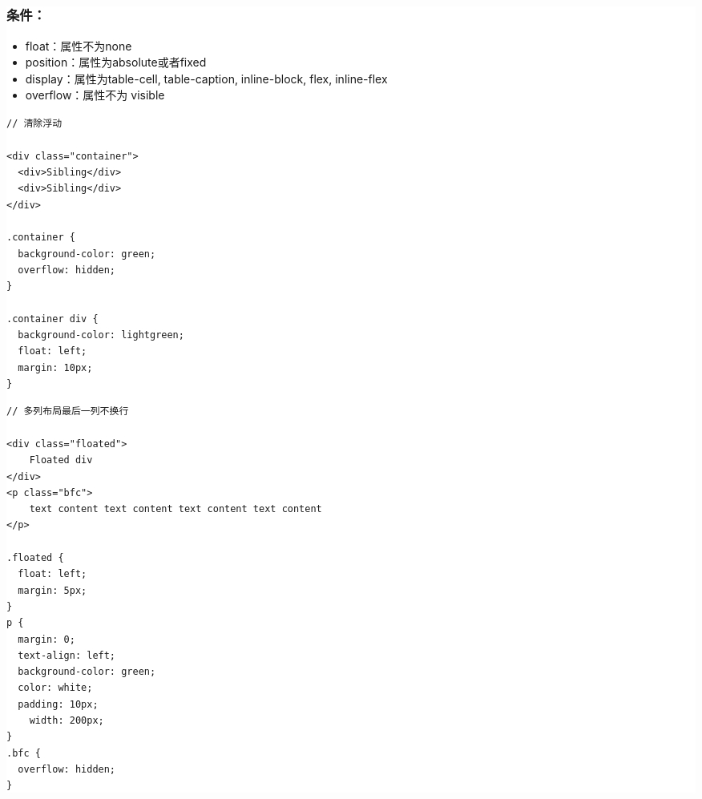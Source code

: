 ### 条件：

- float：属性不为none
- position：属性为absolute或者fixed
- display：属性为table-cell, table-caption, inline-block, flex, inline-flex
- overflow：属性不为 visible


```
// 清除浮动

<div class="container">
  <div>Sibling</div>
  <div>Sibling</div>
</div>

.container {
  background-color: green;
  overflow: hidden;
}

.container div {
  background-color: lightgreen;
  float: left;
  margin: 10px;
}
```


```
// 多列布局最后一列不换行

<div class="floated">
	Floated div
</div>
<p class="bfc">
	text content text content text content text content 
</p>

.floated {
  float: left;
  margin: 5px;
}
p {
  margin: 0;
  text-align: left;
  background-color: green;
  color: white;
  padding: 10px;
	width: 200px;
}
.bfc {
  overflow: hidden;
}
```